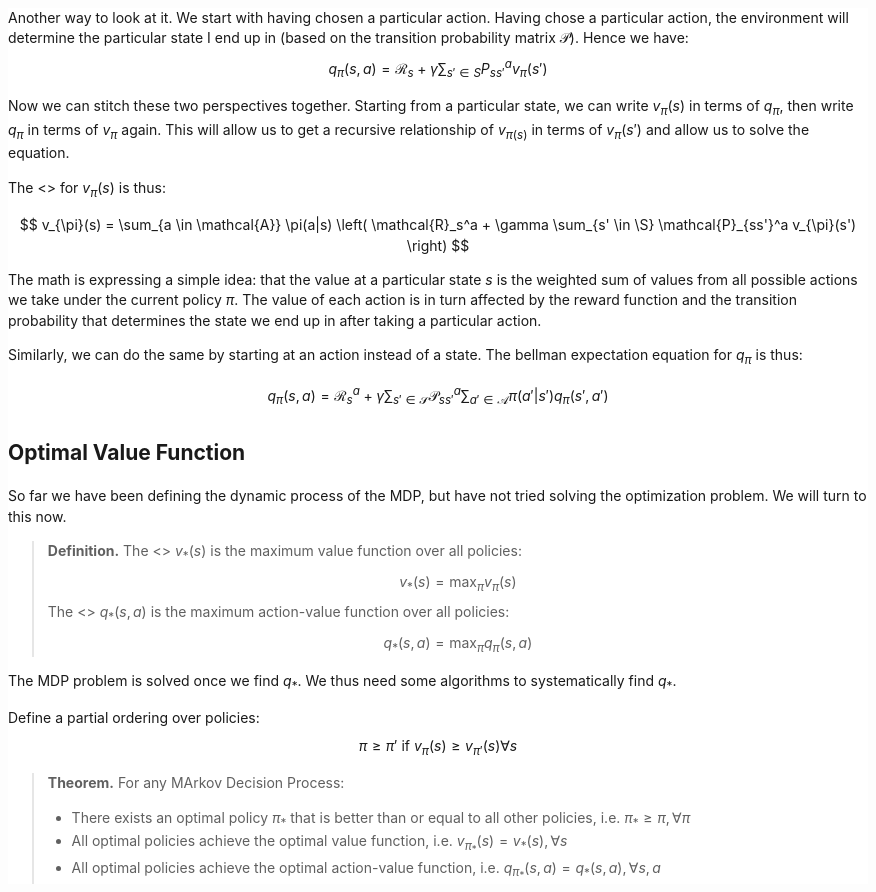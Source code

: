 Another way to look at it. We start with having chosen a particular action. Having chose a particular action, the environment will determine the particular state I end up in (based on the transition probability matrix $\mathcal{P}$). Hence we have:
$$
    q_{\pi}(s, a) = \mathcal{R}_s + \gamma \sum_{s' \in S} P_{ss'}^a v_{\pi}(s') 
$$

Now we can stitch these two perspectives together. Starting from a particular state, we can write $v_{\pi}(s)$ in terms of $q_{\pi}$, then write $q_{\pi}$ in terms of $v_{\pi}$ again. This will allow us to get a recursive relationship of $v_{\pi(s)}$ in terms of $v_{\pi}(s')$ and allow us to solve the equation.

The <<bellman expectation equation>> for $v_{\pi}(s)$ is thus:

$$
    v_{\pi}(s) = \sum_{a \in \mathcal{A}} \pi(a|s) \left( 
        \mathcal{R}_s^a + \gamma \sum_{s' \in \S} \mathcal{P}_{ss'}^a v_{\pi}(s')
    \right)
$$

The math is expressing a simple idea: that the value at a particular state $s$ is the weighted sum of values from all possible actions we take under the current policy $\pi$. The value of each action is in turn affected by the reward function and the transition probability that determines the state we end up in after taking a particular action.

Similarly, we can do the same by starting at an action instead of a state. The bellman expectation equation for $q_{\pi}$ is thus:

$$
    q_{\pi}(s, a) = \mathcal{R}_s^a + \gamma \sum_{s' \in \mathcal{S}} \mathcal{P}_{ss'}^a \sum_{a' \in \mathcal{A}} \pi(a' | s')q_{\pi}(s', a')
$$

## Optimal Value Function

So far we have been defining the dynamic process of the MDP, but have not tried solving the optimization problem. We will turn to this now.

> **Definition.** The <<optimal state-value function>> $v_*(s)$ is the maximum value function over all policies:
> $$v_*(s) = \max_{\pi} v_{\pi}(s)$$
> The <<optimal action-value function>> $q_*(s, a)$ is the maximum action-value function over all policies:
> $$q_*(s, a) = \max_{\pi} q_{\pi}(s, a)$$

The MDP problem is solved once we find $q_*$. We thus need some algorithms to systematically find $q_*$.

Define a partial ordering over policies:
$$
    \pi \geq \pi' \text{ if } v_{\pi}(s) \geq v_{\pi'}(s) \forall s
$$

> **Theorem.** For any MArkov Decision Process:
> - There exists an optimal policy $\pi_*$ that is better than or equal to all other policies, i.e. $\pi_* \geq \pi, \forall \pi$
> - All optimal policies achieve the optimal value function, i.e. $v_{\pi_*}(s) = v_*(s), \forall s$
> - All optimal policies achieve the optimal action-value function, i.e. $q_{\pi_*}(s, a) = q_*(s, a), \forall s, a$
